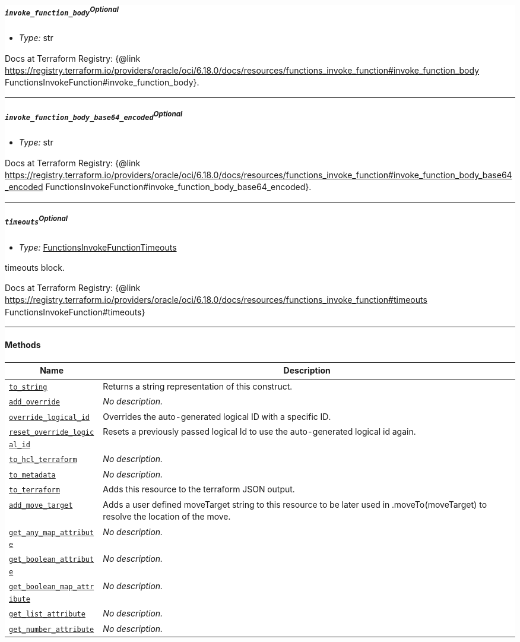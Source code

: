 ##### `invoke_function_body`<sup>Optional</sup> <a name="invoke_function_body" id="rhizo-co-terraform-provider-oci.functionsInvokeFunction.FunctionsInvokeFunction.Initializer.parameter.invokeFunctionBody"></a>

- *Type:* str

Docs at Terraform Registry: {@link https://registry.terraform.io/providers/oracle/oci/6.18.0/docs/resources/functions_invoke_function#invoke_function_body FunctionsInvokeFunction#invoke_function_body}.

---

##### `invoke_function_body_base64_encoded`<sup>Optional</sup> <a name="invoke_function_body_base64_encoded" id="rhizo-co-terraform-provider-oci.functionsInvokeFunction.FunctionsInvokeFunction.Initializer.parameter.invokeFunctionBodyBase64Encoded"></a>

- *Type:* str

Docs at Terraform Registry: {@link https://registry.terraform.io/providers/oracle/oci/6.18.0/docs/resources/functions_invoke_function#invoke_function_body_base64_encoded FunctionsInvokeFunction#invoke_function_body_base64_encoded}.

---

##### `timeouts`<sup>Optional</sup> <a name="timeouts" id="rhizo-co-terraform-provider-oci.functionsInvokeFunction.FunctionsInvokeFunction.Initializer.parameter.timeouts"></a>

- *Type:* <a href="#rhizo-co-terraform-provider-oci.functionsInvokeFunction.FunctionsInvokeFunctionTimeouts">FunctionsInvokeFunctionTimeouts</a>

timeouts block.

Docs at Terraform Registry: {@link https://registry.terraform.io/providers/oracle/oci/6.18.0/docs/resources/functions_invoke_function#timeouts FunctionsInvokeFunction#timeouts}

---

#### Methods <a name="Methods" id="Methods"></a>

| **Name** | **Description** |
| --- | --- |
| <code><a href="#rhizo-co-terraform-provider-oci.functionsInvokeFunction.FunctionsInvokeFunction.toString">to_string</a></code> | Returns a string representation of this construct. |
| <code><a href="#rhizo-co-terraform-provider-oci.functionsInvokeFunction.FunctionsInvokeFunction.addOverride">add_override</a></code> | *No description.* |
| <code><a href="#rhizo-co-terraform-provider-oci.functionsInvokeFunction.FunctionsInvokeFunction.overrideLogicalId">override_logical_id</a></code> | Overrides the auto-generated logical ID with a specific ID. |
| <code><a href="#rhizo-co-terraform-provider-oci.functionsInvokeFunction.FunctionsInvokeFunction.resetOverrideLogicalId">reset_override_logical_id</a></code> | Resets a previously passed logical Id to use the auto-generated logical id again. |
| <code><a href="#rhizo-co-terraform-provider-oci.functionsInvokeFunction.FunctionsInvokeFunction.toHclTerraform">to_hcl_terraform</a></code> | *No description.* |
| <code><a href="#rhizo-co-terraform-provider-oci.functionsInvokeFunction.FunctionsInvokeFunction.toMetadata">to_metadata</a></code> | *No description.* |
| <code><a href="#rhizo-co-terraform-provider-oci.functionsInvokeFunction.FunctionsInvokeFunction.toTerraform">to_terraform</a></code> | Adds this resource to the terraform JSON output. |
| <code><a href="#rhizo-co-terraform-provider-oci.functionsInvokeFunction.FunctionsInvokeFunction.addMoveTarget">add_move_target</a></code> | Adds a user defined moveTarget string to this resource to be later used in .moveTo(moveTarget) to resolve the location of the move. |
| <code><a href="#rhizo-co-terraform-provider-oci.functionsInvokeFunction.FunctionsInvokeFunction.getAnyMapAttribute">get_any_map_attribute</a></code> | *No description.* |
| <code><a href="#rhizo-co-terraform-provider-oci.functionsInvokeFunction.FunctionsInvokeFunction.getBooleanAttribute">get_boolean_attribute</a></code> | *No description.* |
| <code><a href="#rhizo-co-terraform-provider-oci.functionsInvokeFunction.FunctionsInvokeFunction.getBooleanMapAttribute">get_boolean_map_attribute</a></code> | *No description.* |
| <code><a href="#rhizo-co-terraform-provider-oci.functionsInvokeFunction.FunctionsInvokeFunction.getListAttribute">get_list_attribute</a></code> | *No description.* |
| <code><a href="#rhizo-co-terraform-provider-oci.functionsInvokeFunction.FunctionsInvokeFunction.getNumberAttribute">get_number_attribute</a></code> | *No description.* |